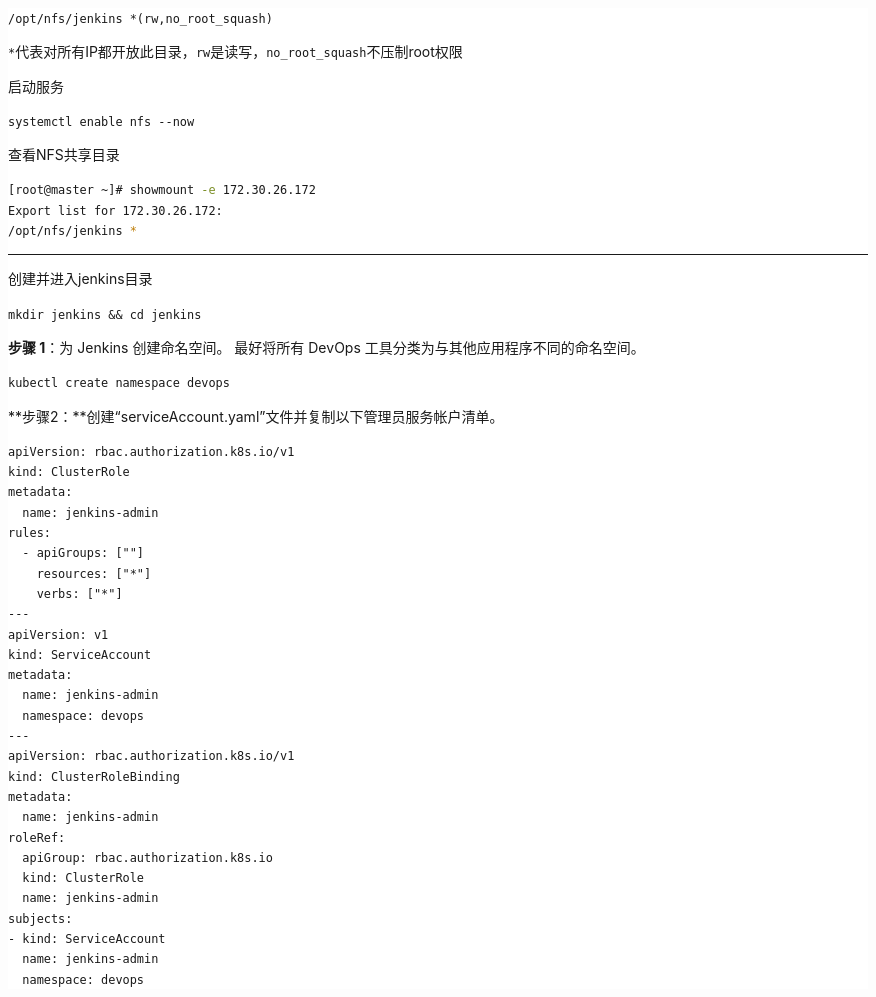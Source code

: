 ```
/opt/nfs/jenkins *(rw,no_root_squash)
```

`*`代表对所有IP都开放此目录，`rw`是读写，`no_root_squash`不压制root权限

启动服务

`systemctl enable nfs --now`

查看NFS共享目录

```bash
[root@master ~]# showmount -e 172.30.26.172
Export list for 172.30.26.172:
/opt/nfs/jenkins *
```

---

创建并进入jenkins目录

`mkdir jenkins && cd jenkins`

**步骤 1**：为 Jenkins 创建命名空间。 最好将所有 DevOps 工具分类为与其他应用程序不同的命名空间。

```
kubectl create namespace devops
```

**步骤2：**创建“serviceAccount.yaml”文件并复制以下管理员服务帐户清单。

```
apiVersion: rbac.authorization.k8s.io/v1
kind: ClusterRole
metadata:
  name: jenkins-admin
rules:
  - apiGroups: [""]
    resources: ["*"]
    verbs: ["*"]
---
apiVersion: v1
kind: ServiceAccount
metadata:
  name: jenkins-admin
  namespace: devops
---
apiVersion: rbac.authorization.k8s.io/v1
kind: ClusterRoleBinding
metadata:
  name: jenkins-admin
roleRef:
  apiGroup: rbac.authorization.k8s.io
  kind: ClusterRole
  name: jenkins-admin
subjects:
- kind: ServiceAccount
  name: jenkins-admin
  namespace: devops
```
